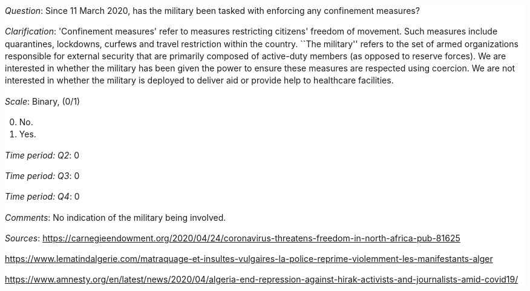 *Question*: Since 11 March 2020, has the military been tasked with enforcing any confinement measures?

 

*Clarification*: 'Confinement measures' refer to measures restricting citizens' freedom of movement. Such measures include  quarantines, lockdowns, curfews and  travel restriction within the country. ``The military'' refers to the set of armed organizations responsible for external security that are primarily composed of active-duty members (as opposed to reserve forces). We are interested in whether the military has been given the power to ensure these measures are respected using coercion. We are not interested in whether the military is deployed to deliver aid or provide help to healthcare facilities.

 

*Scale*: Binary, (0/1) 

 0. No. 
 1. Yes.

 
*Time period: Q2*: 0

 
*Time period: Q3*: 0

 
*Time period: Q4*: 0

 

*Comments*:
 No indication of the military being involved. 

*Sources*:
 https://carnegieendowment.org/2020/04/24/coronavirus-threatens-freedom-in-north-africa-pub-81625

https://www.lematindalgerie.com/matraquage-et-insultes-vulgaires-la-police-reprime-violemment-les-manifestants-alger

https://www.amnesty.org/en/latest/news/2020/04/algeria-end-repression-against-hirak-activists-and-journalists-amid-covid19/
